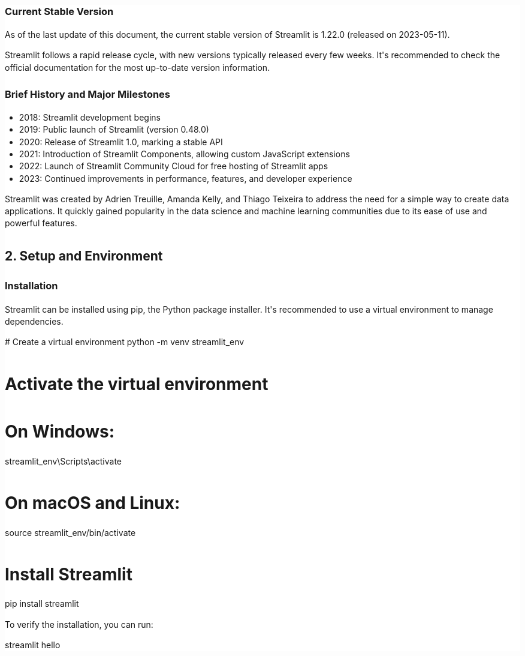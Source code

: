 ### Current Stable Version

As of the last update of this document, the current stable version of Streamlit is 1.22.0 (released on 2023-05-11).

Streamlit follows a rapid release cycle, with new versions typically released every few weeks. It's recommended to check the official documentation for the most up-to-date version information.

### Brief History and Major Milestones

- 2018: Streamlit development begins
- 2019: Public launch of Streamlit (version 0.48.0)
- 2020: Release of Streamlit 1.0, marking a stable API
- 2021: Introduction of Streamlit Components, allowing custom JavaScript extensions
- 2022: Launch of Streamlit Community Cloud for free hosting of Streamlit apps
- 2023: Continued improvements in performance, features, and developer experience

Streamlit was created by Adrien Treuille, Amanda Kelly, and Thiago Teixeira to address the need for a simple way to create data applications. It quickly gained popularity in the data science and machine learning communities due to its ease of use and powerful features.

## 2. Setup and Environment

### Installation

Streamlit can be installed using pip, the Python package installer. It's recommended to use a virtual environment to manage dependencies.

<syntax>
# Create a virtual environment
python -m venv streamlit_env

# Activate the virtual environment
# On Windows:
streamlit_env\Scripts\activate
# On macOS and Linux:
source streamlit_env/bin/activate

# Install Streamlit
pip install streamlit
</syntax>

To verify the installation, you can run:

<syntax>
streamlit hello
</syntax>
